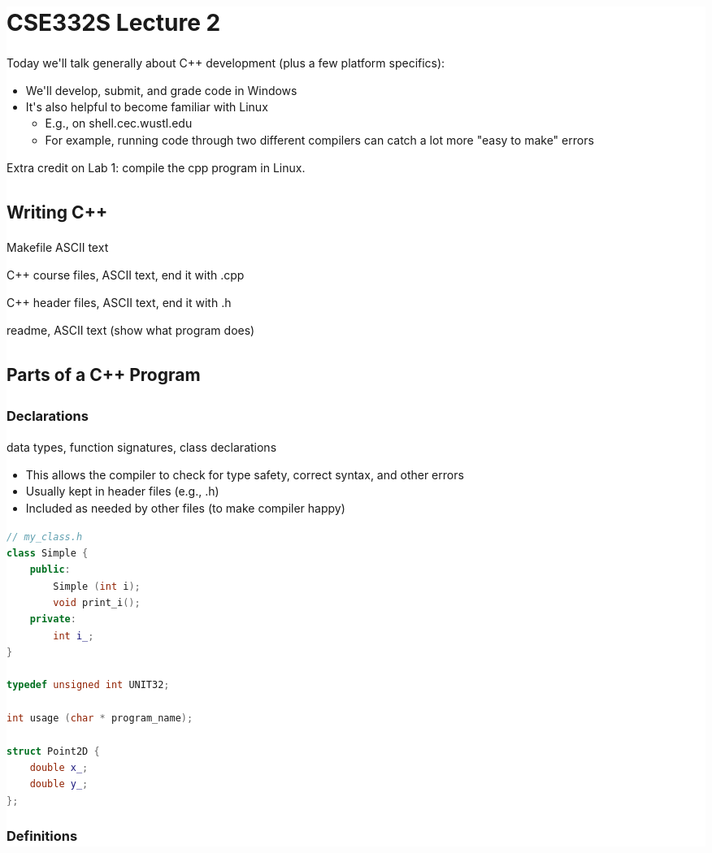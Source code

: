 # CSE332S Lecture 2

Today we'll talk generally about C++ development (plus a few platform specifics):

- We'll develop, submit, and grade code in Windows
- It's also helpful to become familiar with Linux
  - E.g., on shell.cec.wustl.edu
  - For example, running code through two different compilers can catch a lot more "easy to make" errors

Extra credit on Lab 1: compile the cpp program in Linux.

## Writing C++

Makefile ASCII text

C++ course files, ASCII text, end it with .cpp

C++ header files, ASCII text, end it with .h

readme, ASCII text (show what program does)

## Parts of a C++ Program

### Declarations

data types, function signatures, class declarations

- This allows the compiler to check for type safety, correct syntax, and other errors
- Usually kept in header files (e.g., .h)
- Included as needed by other files (to make compiler happy)

```cpp
// my_class.h
class Simple {
    public:
        Simple (int i);
        void print_i();
    private:
        int i_;
}

typedef unsigned int UNIT32;

int usage (char * program_name);

struct Point2D {
    double x_;
    double y_;
};
```

### Definitions
